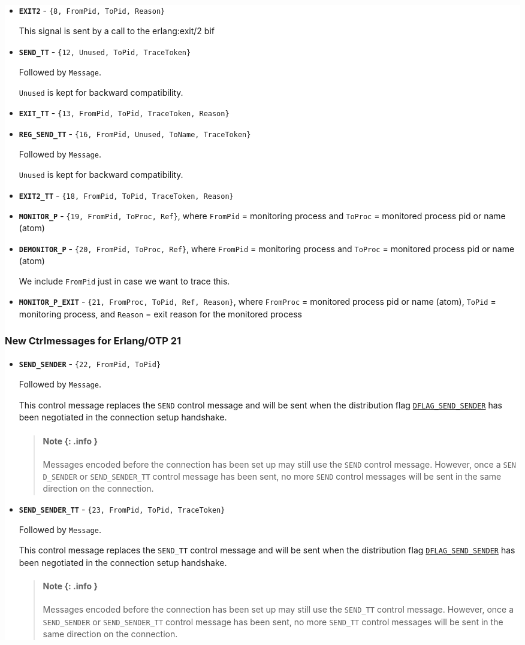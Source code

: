 - **`EXIT2`** - `{8, FromPid, ToPid, Reason}`

  This signal is sent by a call to the erlang:exit/2 bif

- **`SEND_TT`** - `{12, Unused, ToPid, TraceToken}`

  Followed by `Message`.

  `Unused` is kept for backward compatibility.

- **`EXIT_TT`** - `{13, FromPid, ToPid, TraceToken, Reason}`

- **`REG_SEND_TT`** - `{16, FromPid, Unused, ToName, TraceToken}`

  Followed by `Message`.

  `Unused` is kept for backward compatibility.

- **`EXIT2_TT`** - `{18, FromPid, ToPid, TraceToken, Reason}`

- **`MONITOR_P`** - `{19, FromPid, ToProc, Ref}`, where `FromPid` = monitoring
  process and `ToProc` = monitored process pid or name (atom)

- **`DEMONITOR_P`** - `{20, FromPid, ToProc, Ref}`, where `FromPid` = monitoring
  process and `ToProc` = monitored process pid or name (atom)

  We include `FromPid` just in case we want to trace this.

- **`MONITOR_P_EXIT`** - `{21, FromProc, ToPid, Ref, Reason}`, where `FromProc`
  = monitored process pid or name (atom), `ToPid` = monitoring process, and
  `Reason` = exit reason for the monitored process

### New Ctrlmessages for Erlang/OTP 21

- **`SEND_SENDER`** - `{22, FromPid, ToPid}`

  Followed by `Message`.

  This control message replaces the `SEND` control message and will be sent when
  the distribution flag [`DFLAG_SEND_SENDER`](erl_dist_protocol.md#dflags) has
  been negotiated in the connection setup handshake.

  > #### Note {: .info }
  >
  > Messages encoded before the connection has been set up may still use the
  > `SEND` control message. However, once a `SEND_SENDER` or `SEND_SENDER_TT`
  > control message has been sent, no more `SEND` control messages will be sent
  > in the same direction on the connection.

- **`SEND_SENDER_TT`** - `{23, FromPid, ToPid, TraceToken}`

  Followed by `Message`.

  This control message replaces the `SEND_TT` control message and will be sent
  when the distribution flag [`DFLAG_SEND_SENDER`](erl_dist_protocol.md#dflags)
  has been negotiated in the connection setup handshake.

  > #### Note {: .info }
  >
  > Messages encoded before the connection has been set up may still use the
  > `SEND_TT` control message. However, once a `SEND_SENDER` or `SEND_SENDER_TT`
  > control message has been sent, no more `SEND_TT` control messages will be
  > sent in the same direction on the connection.

